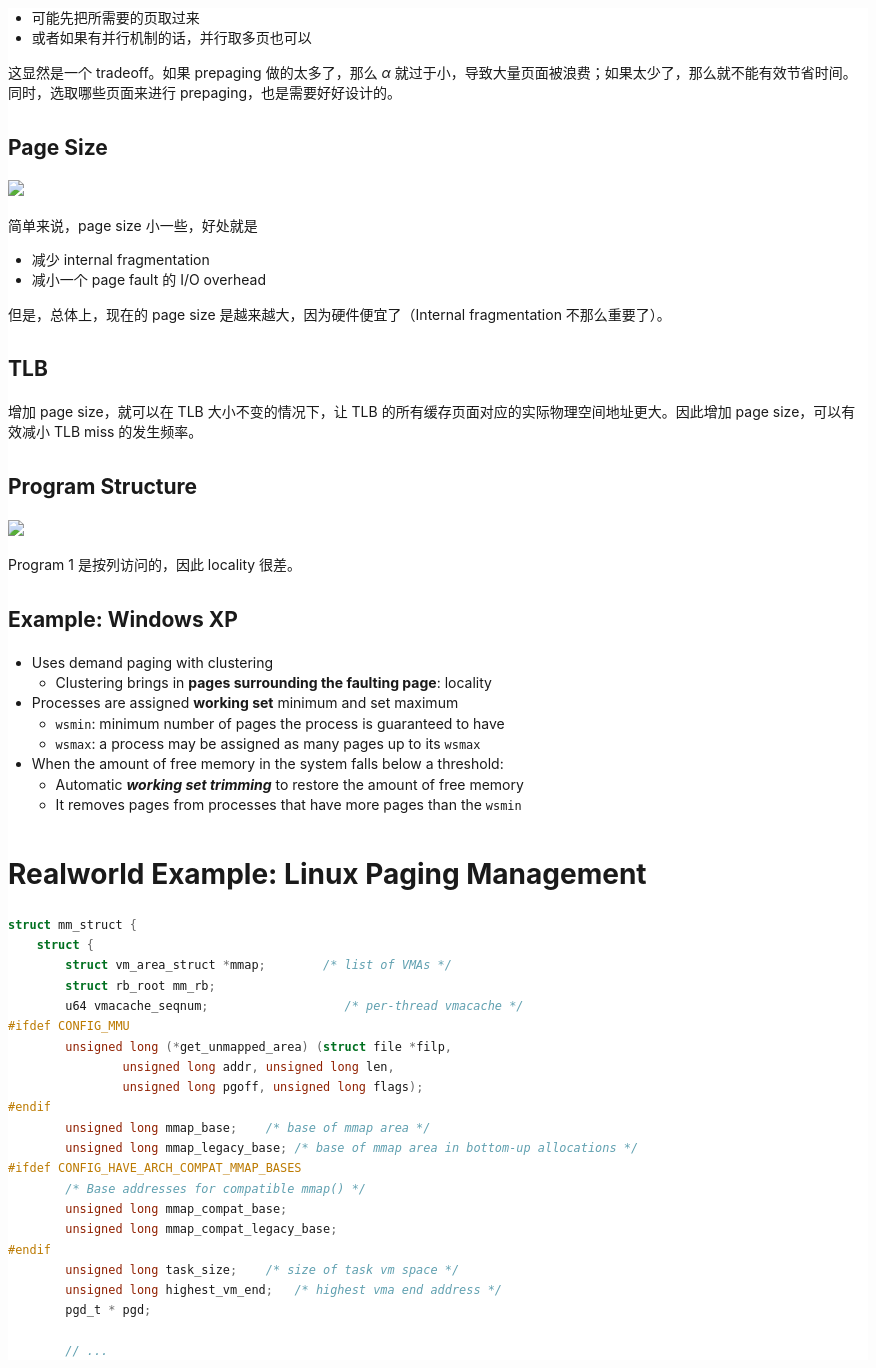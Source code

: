- 可能先把所需要的页取过来
- 或者如果有并行机制的话，并行取多页也可以

这显然是一个 tradeoff。如果 prepaging 做的太多了，那么 $\alpha$ 就过于小，导致大量页面被浪费；如果太少了，那么就不能有效节省时间。同时，选取哪些页面来进行 prepaging，也是需要好好设计的。

## Page Size

<img src="https://gitlab.com/mtdickens1998/mtd-images/-/raw/main/pictures/2024/11/23_2_58_53_20241123025852.png"/>

简单来说，page size 小一些，好处就是

- 减少 internal fragmentation
- 减小一个 page fault 的 I/O overhead

但是，总体上，现在的 page size 是越来越大，因为硬件便宜了（Internal fragmentation 不那么重要了）。

## TLB

增加 page size，就可以在 TLB 大小不变的情况下，让 TLB 的所有缓存页面对应的实际物理空间地址更大。因此增加 page size，可以有效减小 TLB miss 的发生频率。

## Program Structure

<img src="https://gitlab.com/mtdickens1998/mtd-images/-/raw/main/pictures/2024/11/23_3_2_53_20241123030253.png"/>

Program 1 是按列访问的，因此 locality 很差。

## Example: Windows XP

- ﻿﻿Uses demand paging with clustering
	- ﻿﻿Clustering brings in **pages surrounding the faulting page**: locality
- ﻿﻿Processes are assigned **working set** minimum and set maximum
	- `﻿﻿wsmin`: minimum number of pages the process is guaranteed to have
	- ﻿﻿`wsmax`: a process may be assigned as many pages up to its `wsmax`
- ﻿﻿When the amount of free memory in the system falls below a threshold:
	- ﻿﻿Automatic ***working set trimming*** to restore the amount of free memory
	- ﻿﻿It removes pages from processes that have more pages than the `wsmin`

# Realworld Example: Linux Paging Management

```c
struct mm_struct {
	struct {
		struct vm_area_struct *mmap;		/* list of VMAs */
		struct rb_root mm_rb;
		u64 vmacache_seqnum;                   /* per-thread vmacache */
#ifdef CONFIG_MMU
		unsigned long (*get_unmapped_area) (struct file *filp,
				unsigned long addr, unsigned long len,
				unsigned long pgoff, unsigned long flags);
#endif
		unsigned long mmap_base;	/* base of mmap area */
		unsigned long mmap_legacy_base;	/* base of mmap area in bottom-up allocations */
#ifdef CONFIG_HAVE_ARCH_COMPAT_MMAP_BASES
		/* Base addresses for compatible mmap() */
		unsigned long mmap_compat_base;
		unsigned long mmap_compat_legacy_base;
#endif
		unsigned long task_size;	/* size of task vm space */
		unsigned long highest_vm_end;	/* highest vma end address */
		pgd_t * pgd;

		// ...
```
